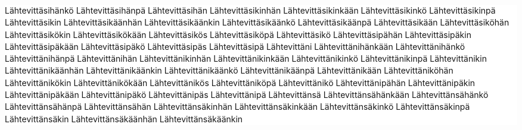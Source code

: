 Lähtevittäsihänkö
Lähtevittäsihänpä
Lähtevittäsihän
Lähtevittäsikinhän
Lähtevittäsikinkään
Lähtevittäsikinkö
Lähtevittäsikinpä
Lähtevittäsikin
Lähtevittäsikäänhän
Lähtevittäsikäänkin
Lähtevittäsikäänkö
Lähtevittäsikäänpä
Lähtevittäsikään
Lähtevittäsiköhän
Lähtevittäsikökin
Lähtevittäsikökään
Lähtevittäsikös
Lähtevittäsiköpä
Lähtevittäsikö
Lähtevittäsipähän
Lähtevittäsipäkin
Lähtevittäsipäkään
Lähtevittäsipäkö
Lähtevittäsipäs
Lähtevittäsipä
Lähtevittäni
Lähtevittänihänkään
Lähtevittänihänkö
Lähtevittänihänpä
Lähtevittänihän
Lähtevittänikinhän
Lähtevittänikinkään
Lähtevittänikinkö
Lähtevittänikinpä
Lähtevittänikin
Lähtevittänikäänhän
Lähtevittänikäänkin
Lähtevittänikäänkö
Lähtevittänikäänpä
Lähtevittänikään
Lähtevittäniköhän
Lähtevittänikökin
Lähtevittänikökään
Lähtevittänikös
Lähtevittäniköpä
Lähtevittänikö
Lähtevittänipähän
Lähtevittänipäkin
Lähtevittänipäkään
Lähtevittänipäkö
Lähtevittänipäs
Lähtevittänipä
Lähtevittänsä
Lähtevittänsähänkään
Lähtevittänsähänkö
Lähtevittänsähänpä
Lähtevittänsähän
Lähtevittänsäkinhän
Lähtevittänsäkinkään
Lähtevittänsäkinkö
Lähtevittänsäkinpä
Lähtevittänsäkin
Lähtevittänsäkäänhän
Lähtevittänsäkäänkin